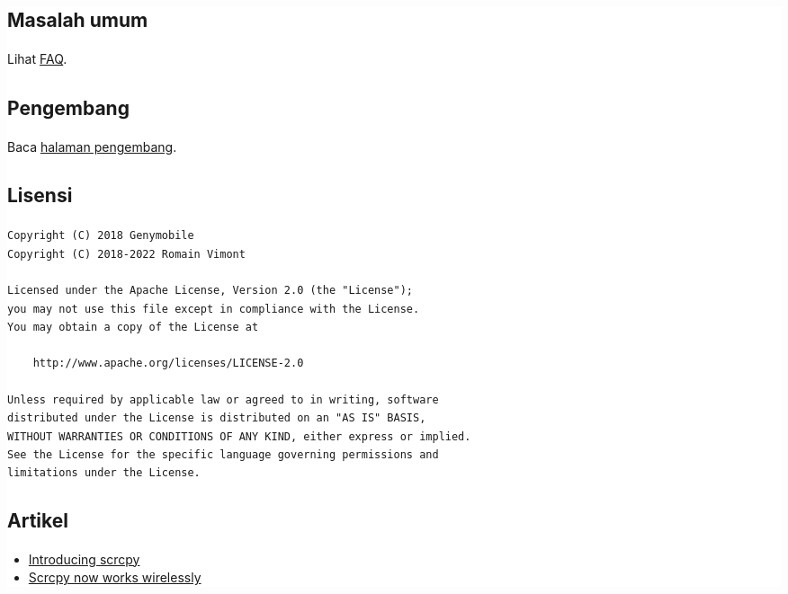 ## Masalah umum

Lihat [FAQ](FAQ.md).


## Pengembang

Baca [halaman pengembang].

[halaman pengembang]: DEVELOP.md


## Lisensi

    Copyright (C) 2018 Genymobile
    Copyright (C) 2018-2022 Romain Vimont

    Licensed under the Apache License, Version 2.0 (the "License");
    you may not use this file except in compliance with the License.
    You may obtain a copy of the License at

        http://www.apache.org/licenses/LICENSE-2.0

    Unless required by applicable law or agreed to in writing, software
    distributed under the License is distributed on an "AS IS" BASIS,
    WITHOUT WARRANTIES OR CONDITIONS OF ANY KIND, either express or implied.
    See the License for the specific language governing permissions and
    limitations under the License.

## Artikel

- [Introducing scrcpy][article-intro]
- [Scrcpy now works wirelessly][article-tcpip]

[article-intro]: https://blog.rom1v.com/2018/03/introducing-scrcpy/
[article-tcpip]: https://www.genymotion.com/blog/open-source-project-scrcpy-now-works-wirelessly/



[lowlatency]: https://github.com/Genymobile/scrcpy/pull/646
[enable-adb]: https://developer.android.com/studio/command-line/adb.html#Enabling
[control]: https://github.com/Genymobile/scrcpy/issues/70#issuecomment-373286323
[snap-link]: https://snapstats.org/snaps/scrcpy
[snap]: https://en.wikipedia.org/wiki/Snappy_(package_manager)
[COPR]: https://fedoraproject.org/wiki/Category:Copr
[copr-link]: https://copr.fedorainfracloud.org/coprs/zeno/scrcpy/
[AUR]: https://wiki.archlinux.org/index.php/Arch_User_Repository
[aur-link]: https://aur.archlinux.org/packages/scrcpy/
[Ebuild]: https://wiki.gentoo.org/wiki/Ebuild
[ebuild-link]: https://github.com/maggu2810/maggu2810-overlay/tree/master/app-mobilephone/scrcpy
[Chocolatey]: https://chocolatey.org/
[Scoop]: https://scoop.sh
[Homebrew]: https://brew.sh/
[variasi penundaan paket]: https://en.wikipedia.org/wiki/Packet_delay_variation
[terhubung]: https://developer.android.com/studio/command-line/adb.html#wireless
[AutoAdb]: https://github.com/rom1v/autoadb
[textevents]: https://blog.rom1v.com/2018/03/introducing-scrcpy/#handle-text-input
[prefertext]: https://github.com/Genymobile/scrcpy/issues/650#issuecomment-512945343
[sndcpy]: https://github.com/rom1v/sndcpy
[Masalah #14]: https://github.com/Genymobile/scrcpy/issues/14
[Super]: https://en.wikipedia.org/wiki/Super_key_(keyboard_button)
[useful]: https://github.com/Genymobile/scrcpy/issues/278#issuecomment-429330345
[gnirehtet]: https://github.com/Genymobile/gnirehtet
[`strcpy`]: http://man7.org/linux/man-pages/man3/strcpy.3.html
[BUILD]: BUILD.md